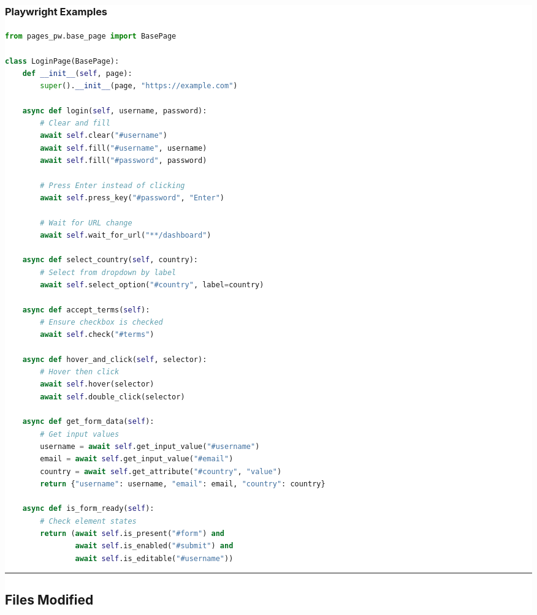 ### Playwright Examples

```python
from pages_pw.base_page import BasePage

class LoginPage(BasePage):
    def __init__(self, page):
        super().__init__(page, "https://example.com")

    async def login(self, username, password):
        # Clear and fill
        await self.clear("#username")
        await self.fill("#username", username)
        await self.fill("#password", password)

        # Press Enter instead of clicking
        await self.press_key("#password", "Enter")

        # Wait for URL change
        await self.wait_for_url("**/dashboard")

    async def select_country(self, country):
        # Select from dropdown by label
        await self.select_option("#country", label=country)

    async def accept_terms(self):
        # Ensure checkbox is checked
        await self.check("#terms")

    async def hover_and_click(self, selector):
        # Hover then click
        await self.hover(selector)
        await self.double_click(selector)

    async def get_form_data(self):
        # Get input values
        username = await self.get_input_value("#username")
        email = await self.get_input_value("#email")
        country = await self.get_attribute("#country", "value")
        return {"username": username, "email": email, "country": country}

    async def is_form_ready(self):
        # Check element states
        return (await self.is_present("#form") and
                await self.is_enabled("#submit") and
                await self.is_editable("#username"))
```

---

## Files Modified
